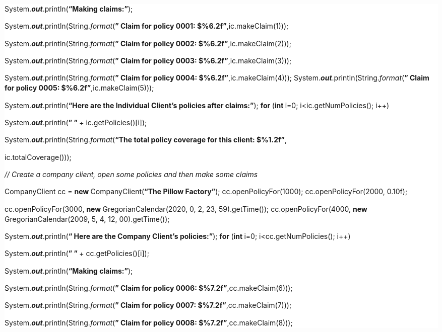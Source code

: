 


System.<strong><em>out</em></strong>.println(<strong>“Making claims:”</strong>);

System.<strong><em>out</em></strong>.println(String.<em>format</em>(<strong>”  Claim for policy 0001: $%6.2f”</strong>,ic.makeClaim(1)));

System.<strong><em>out</em></strong>.println(String.<em>format</em>(<strong>”  Claim for policy 0002: $%6.2f”</strong>,ic.makeClaim(2)));

System.<strong><em>out</em></strong>.println(String.<em>format</em>(<strong>”  Claim for policy 0003: $%6.2f”</strong>,ic.makeClaim(3)));

System.<strong><em>out</em></strong>.println(String.<em>format</em>(<strong>”  Claim for policy 0004: $%6.2f”</strong>,ic.makeClaim(4)));         System.<strong><em>out</em></strong>.println(String.<em>format</em>(<strong>”  Claim for policy 0005: $%6.2f”</strong>,ic.makeClaim(5)));




System.<strong><em>out</em></strong>.println(<strong>“Here are the Individual Client’s policies after claims:”</strong>);         <strong>for </strong>(<strong>int </strong>i=0; i&lt;ic.getNumPolicies(); i++)

System.<strong><em>out</em></strong>.println(<strong>”  ” </strong>+ ic.getPolicies()[i]);




System.<strong><em>out</em></strong>.println(String.<em>format</em>(<strong>“The total policy coverage for this client: $%1.2f”</strong>,

ic.totalCoverage()));




<em>// Create a company client, open some policies and then make some claims </em>

<em>        </em>CompanyClient cc = <strong>new </strong>CompanyClient(<strong>“The Pillow Factory”</strong>);         cc.openPolicyFor(1000);         cc.openPolicyFor(2000, 0.10f);

cc.openPolicyFor(3000, <strong>new </strong>GregorianCalendar(2020, 0, 2, 23, 59).getTime());         cc.openPolicyFor(4000, <strong>new </strong>GregorianCalendar(2009, 5, 4, 12, 00).getTime());




System.<strong><em>out</em></strong>.println(<strong>“</strong><strong>
</strong><strong>Here are the Company Client’s policies:”</strong>);         <strong>for </strong>(<strong>int </strong>i=0; i&lt;cc.getNumPolicies(); i++)

System.<strong><em>out</em></strong>.println(<strong>”  ” </strong>+ cc.getPolicies()[i]);




System.<strong><em>out</em></strong>.println(<strong>“Making claims:”</strong>);

System.<strong><em>out</em></strong>.println(String.<em>format</em>(<strong>”  Claim for policy 0006: $%7.2f”</strong>,cc.makeClaim(6)));

System.<strong><em>out</em></strong>.println(String.<em>format</em>(<strong>”  Claim for policy 0007: $%7.2f”</strong>,cc.makeClaim(7)));

System.<strong><em>out</em></strong>.println(String.<em>format</em>(<strong>”  Claim for policy 0008: $%7.2f”</strong>,cc.makeClaim(8)));
